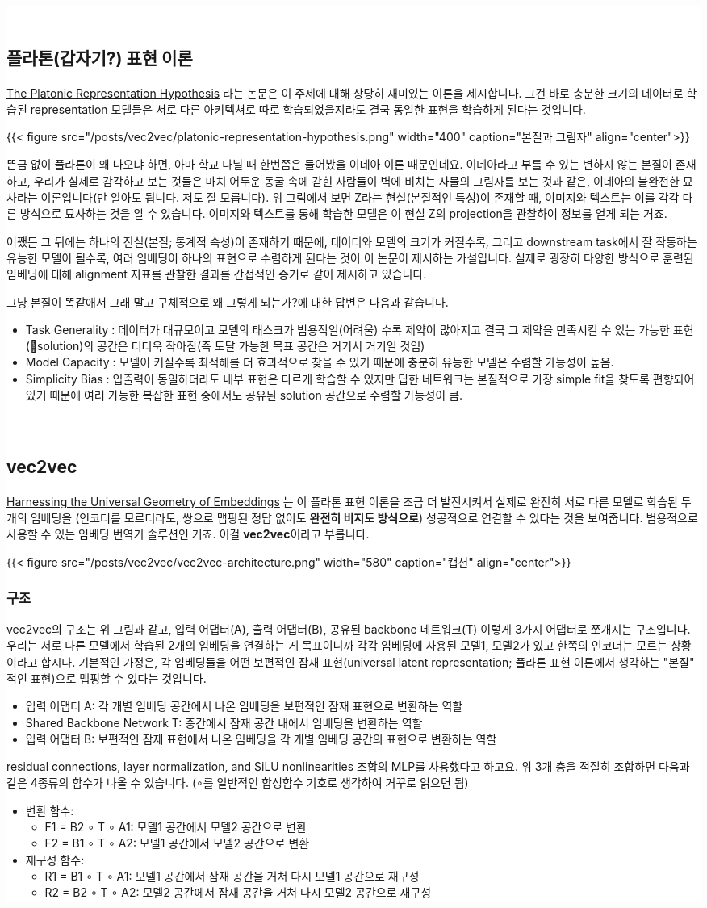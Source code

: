 <br>

## 플라톤(갑자기?) 표현 이론

[The Platonic Representation Hypothesis](https://arxiv.org/abs/2405.07987) 라는 논문은 이 주제에 대해 상당히 재미있는 이론을 제시합니다. 그건 바로 충분한 크기의 데이터로 학습된 representation 모델들은 서로 다른 아키텍쳐로 따로 학습되었을지라도 결국 동일한 표현을 학습하게 된다는 것입니다.


{{< figure src="/posts/vec2vec/platonic-representation-hypothesis.png" width="400" caption="본질과 그림자" align="center">}}



뜬금 없이 플라톤이 왜 나오냐 하면, 아마 학교 다닐 때 한번쯤은 들어봤을 이데아 이론 때문인데요. 이데아라고 부를 수 있는 변하지 않는 본질이 존재하고, 우리가 실제로 감각하고 보는 것들은 마치 어두운 동굴 속에 갇힌 사람들이 벽에 비치는 사물의 그림자를 보는 것과 같은, 이데아의 불완전한 묘사라는 이론입니다(만 알아도 됩니다. 저도 잘 모릅니다). 위 그림에서 보면 Z라는 현실(본질적인 특성)이 존재할 때, 이미지와 텍스트는 이를 각각 다른 방식으로 묘사하는 것을 알 수 있습니다. 이미지와 텍스트를 통해 학습한 모델은 이 현실 Z의 projection을 관찰하여 정보를 얻게 되는 거죠. 

어쨌든 그 뒤에는 하나의 진실(본질; 통계적 속성)이 존재하기 때문에, 데이터와 모델의 크기가 커질수록, 그리고 downstream task에서 잘 작동하는 유능한 모델이 될수록, 여러 임베딩이 하나의 표현으로 수렴하게 된다는 것이 이 논문이 제시하는 가설입니다. 실제로 굉장히 다양한 방식으로 훈련된 임베딩에 대해 alignment 지표를 관찰한 결과를 간접적인 증거로 같이 제시하고 있습니다.

그냥 본질이 똑같애서 그래 말고 구체적으로 왜 그렇게 되는가?에 대한 답변은 다음과 같습니다.
- Task Generality : 데이터가 대규모이고 모델의 태스크가 범용적일(어려울) 수록 제약이 많아지고 결국 그 제약을 만족시킬 수 있는 가능한 표현(solution)의 공간은 더더욱 작아짐(즉 도달 가능한 목표 공간은 거기서 거기일 것임)
- Model Capacity : 모델이 커질수록 최적해를 더 효과적으로 찾을 수 있기 때문에 충분히 유능한 모델은 수렴할 가능성이 높음.
- Simplicity Bias : 입출력이 동일하더라도 내부 표현은 다르게 학습할 수 있지만 딥한 네트워크는 본질적으로 가장 simple fit을 찾도록 편향되어 있기 때문에 여러 가능한 복잡한 표현 중에서도 공유된 solution 공간으로 수렴할 가능성이 큼.

<br>

## vec2vec

[Harnessing the Universal Geometry of Embeddings](https://arxiv.org/html/2505.12540v2) 는 이 플라톤 표현 이론을 조금 더 발전시켜서 실제로 완전히 서로 다른 모델로 학습된 두 개의 임베딩을 (인코더를 모르더라도, 쌍으로 맵핑된 정답 없이도 **완전히 비지도 방식으로**) 성공적으로 연결할 수 있다는 것을 보여줍니다. 범용적으로 사용할 수 있는 임베딩 번역기 솔루션인 거죠. 이걸 **vec2vec**이라고 부릅니다.


{{< figure src="/posts/vec2vec/vec2vec-architecture.png" width="580" caption="캡션" align="center">}}


### 구조

vec2vec의 구조는 위 그림과 같고, 입력 어댑터(A), 출력 어댑터(B), 공유된 backbone 네트워크(T) 이렇게 3가지 어댑터로 쪼개지는 구조입니다.  우리는 서로 다른 모델에서 학습된 2개의 임베딩을 연결하는 게 목표이니까 각각 임베딩에 사용된 모델1, 모델2가 있고 한쪽의 인코더는 모르는 상황이라고 합시다. 기본적인 가정은, 각 임베딩들을 어떤 보편적인 잠재 표현(universal latent representation; 플라톤 표현 이론에서 생각하는 "본질" 적인 표현)으로 맵핑할 수 있다는 것입니다.

- 입력 어댑터 A: 각 개별 임베딩 공간에서 나온 임베딩을 보편적인 잠재 표현으로 변환하는 역할
- Shared Backbone Network T: 중간에서 잠재 공간 내에서 임베딩을 변환하는 역할
- 입력 어댑터 B: 보편적인 잠재 표현에서 나온 임베딩을 각 개별 임베딩 공간의 표현으로 변환하는 역할

residual connections, layer normalization, and SiLU nonlinearities 조합의 MLP를 사용했다고 하고요. 위 3개 층을 적절히 조합하면 다음과 같은 4종류의 함수가 나올 수 있습니다. (∘를 일반적인 합성함수 기호로 생각하여 거꾸로 읽으면 됨)

- 변환 함수:
	- F1 = B2 ∘ T ∘ A1: 모델1 공간에서 모델2 공간으로 변환
	- F2 = B1 ∘ T ∘ A2: 모델1 공간에서 모델2 공간으로 변환
- 재구성 함수:
	- R1 = B1 ∘ T ∘ A1: 모델1 공간에서 잠재 공간을 거쳐 다시 모델1 공간으로 재구성
	- R2 = B2 ∘ T ∘ A2: 모델2 공간에서 잠재 공간을 거쳐 다시 모델2 공간으로 재구성
